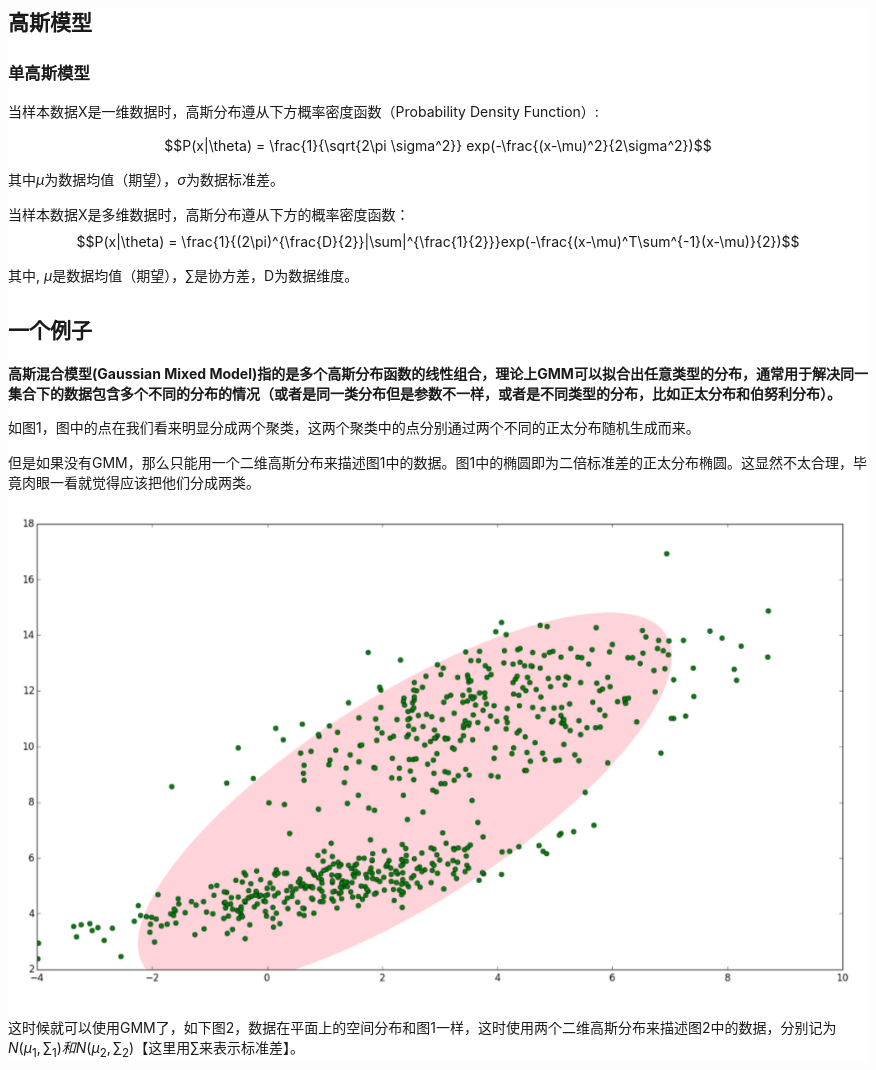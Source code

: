 ## 高斯模型
### 单高斯模型
当样本数据X是一维数据时，高斯分布遵从下方概率密度函数（Probability Density Function）:

$$P(x|\theta) = \frac{1}{\sqrt{2\pi \sigma^2}} exp(-\frac{(x-\mu)^2}{2\sigma^2})$$

其中$\mu$为数据均值（期望），$\sigma$为数据标准差。

当样本数据X是多维数据时，高斯分布遵从下方的概率密度函数：
$$P(x|\theta) = \frac{1}{(2\pi)^{\frac{D}{2}}|\sum|^{\frac{1}{2}}}exp(-\frac{(x-\mu)^T\sum^{-1}(x-\mu)}{2})$$

其中, $\mu$是数据均值（期望），$\sum$是协方差，D为数据维度。

## 一个例子
**高斯混合模型(Gaussian Mixed Model)指的是多个高斯分布函数的线性组合，理论上GMM可以拟合出任意类型的分布，通常用于解决同一集合下的数据包含多个不同的分布的情况（或者是同一类分布但是参数不一样，或者是不同类型的分布，比如正太分布和伯努利分布）。**


如图1，图中的点在我们看来明显分成两个聚类，这两个聚类中的点分别通过两个不同的正太分布随机生成而来。

但是如果没有GMM，那么只能用一个二维高斯分布来描述图1中的数据。图1中的椭圆即为二倍标准差的正太分布椭圆。这显然不太合理，毕竟肉眼一看就觉得应该把他们分成两类。

![](../../figure/132.png)

这时候就可以使用GMM了，如下图2，数据在平面上的空间分布和图1一样，这时使用两个二维高斯分布来描述图2中的数据，分别记为$N(\mu_1, \sum_1)和N(\mu_2, \sum_2)$【这里用$\sum$来表示标准差】。
